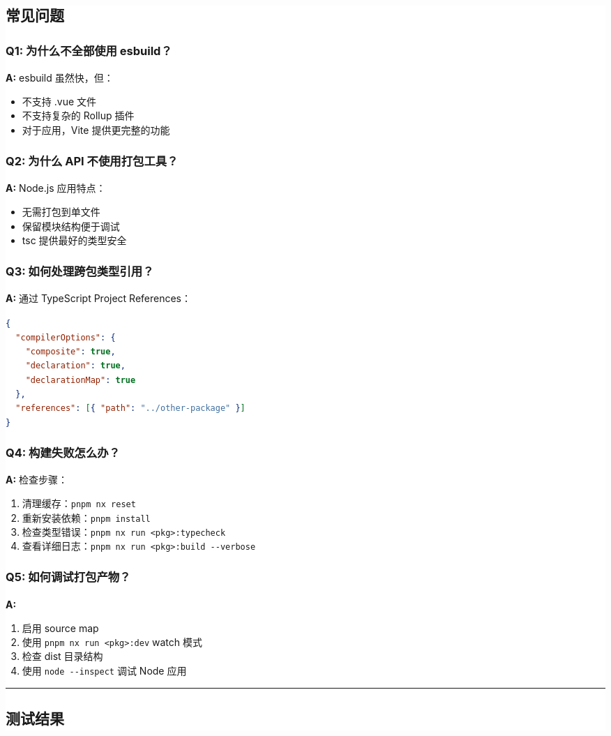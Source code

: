 ## 常见问题

### Q1: 为什么不全部使用 esbuild？

**A:** esbuild 虽然快，但：

- 不支持 .vue 文件
- 不支持复杂的 Rollup 插件
- 对于应用，Vite 提供更完整的功能

### Q2: 为什么 API 不使用打包工具？

**A:** Node.js 应用特点：

- 无需打包到单文件
- 保留模块结构便于调试
- tsc 提供最好的类型安全

### Q3: 如何处理跨包类型引用？

**A:** 通过 TypeScript Project References：

```json
{
  "compilerOptions": {
    "composite": true,
    "declaration": true,
    "declarationMap": true
  },
  "references": [{ "path": "../other-package" }]
}
```

### Q4: 构建失败怎么办？

**A:** 检查步骤：

1. 清理缓存：`pnpm nx reset`
2. 重新安装依赖：`pnpm install`
3. 检查类型错误：`pnpm nx run <pkg>:typecheck`
4. 查看详细日志：`pnpm nx run <pkg>:build --verbose`

### Q5: 如何调试打包产物？

**A:**

1. 启用 source map
2. 使用 `pnpm nx run <pkg>:dev` watch 模式
3. 检查 dist 目录结构
4. 使用 `node --inspect` 调试 Node 应用

---

## 测试结果
